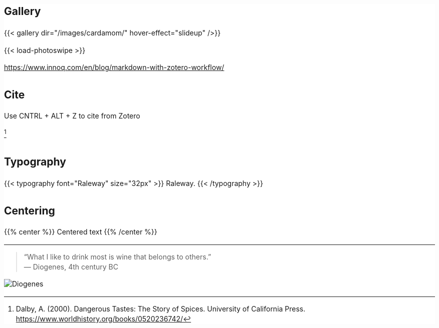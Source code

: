 <i class="fa fa-2x fa-tex" aria-hidden="true"></i>

## Gallery

{{< gallery dir="/images/cardamom/" hover-effect="slideup" />}}

{{< load-photoswipe >}}








https://www.innoq.com/en/blog/markdown-with-zotero-workflow/


## Cite

Use CNTRL + ALT + Z to cite from Zotero

[^dalby_dangerous_2000]

[^dalby_dangerous_2000]: Dalby, A. (2000). Dangerous Tastes: The Story of Spices. University of California Press. https://www.worldhistory.org/books/0520236742/

## Typography

{{< typography font="Raleway" size="32px" >}}
Raleway.
{{< /typography >}}

## Centering

{{% center %}}
Centered text
{{% /center %}}




***

> “What I like to drink most is wine that belongs to others.”<br>
> — Diogenes, 4th century BC

![Diogenes](/images/diogenes.jpg)

[^1]: The above quote is excerpted from Rob Pike's [talk](https://www.youtube.com/watch?v=PAAkCSZUG1c) during Gopherfest, November 18, 2015.
[^9]: Footnote example.
[^2]: The above quote